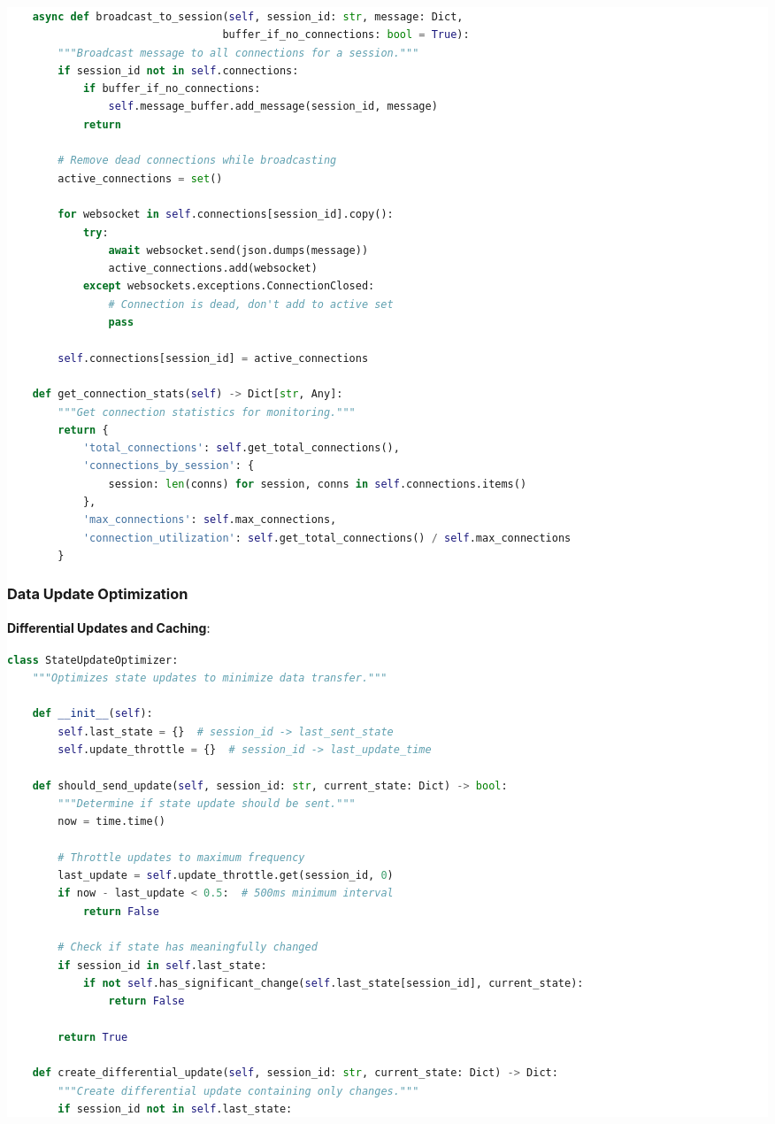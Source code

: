 ```python
    async def broadcast_to_session(self, session_id: str, message: Dict, 
                                  buffer_if_no_connections: bool = True):
        """Broadcast message to all connections for a session."""
        if session_id not in self.connections:
            if buffer_if_no_connections:
                self.message_buffer.add_message(session_id, message)
            return
            
        # Remove dead connections while broadcasting
        active_connections = set()
        
        for websocket in self.connections[session_id].copy():
            try:
                await websocket.send(json.dumps(message))
                active_connections.add(websocket)
            except websockets.exceptions.ConnectionClosed:
                # Connection is dead, don't add to active set
                pass
                
        self.connections[session_id] = active_connections
        
    def get_connection_stats(self) -> Dict[str, Any]:
        """Get connection statistics for monitoring."""
        return {
            'total_connections': self.get_total_connections(),
            'connections_by_session': {
                session: len(conns) for session, conns in self.connections.items()
            },
            'max_connections': self.max_connections,
            'connection_utilization': self.get_total_connections() / self.max_connections
        }
```

### Data Update Optimization

**Differential Updates and Caching**:
```python
class StateUpdateOptimizer:
    """Optimizes state updates to minimize data transfer."""
    
    def __init__(self):
        self.last_state = {}  # session_id -> last_sent_state
        self.update_throttle = {}  # session_id -> last_update_time
        
    def should_send_update(self, session_id: str, current_state: Dict) -> bool:
        """Determine if state update should be sent."""
        now = time.time()
        
        # Throttle updates to maximum frequency
        last_update = self.update_throttle.get(session_id, 0)
        if now - last_update < 0.5:  # 500ms minimum interval
            return False
            
        # Check if state has meaningfully changed
        if session_id in self.last_state:
            if not self.has_significant_change(self.last_state[session_id], current_state):
                return False
                
        return True
        
    def create_differential_update(self, session_id: str, current_state: Dict) -> Dict:
        """Create differential update containing only changes."""
        if session_id not in self.last_state:
```